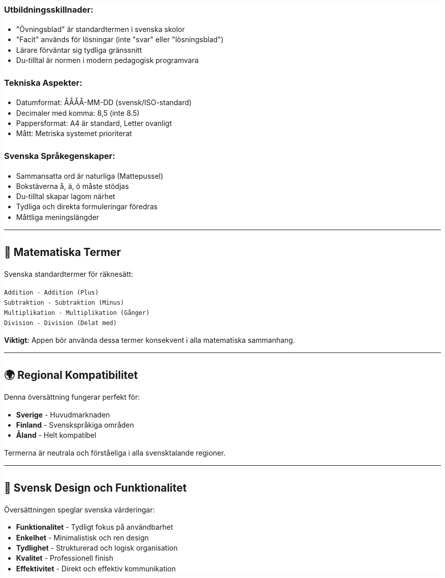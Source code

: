 ### Utbildningsskillnader:
- "Övningsblad" är standardtermen i svenska skolor
- "Facit" används för lösningar (inte "svar" eller "lösningsblad")
- Lärare förväntar sig tydliga gränssnitt
- Du-tilltal är normen i modern pedagogisk programvara

### Tekniska Aspekter:
- Datumformat: ÅÅÅÅ-MM-DD (svensk/ISO-standard)
- Decimaler med komma: 8,5 (inte 8.5)
- Pappersformat: A4 är standard, Letter ovanligt
- Mått: Metriska systemet prioriterat

### Svenska Språkegenskaper:
- Sammansatta ord är naturliga (Mattepussel)
- Bokstäverna å, ä, ö måste stödjas
- Du-tilltal skapar lagom närhet
- Tydliga och direkta formuleringar föredras
- Måttliga meningslängder

---

## 🔢 Matematiska Termer

Svenska standardtermer för räknesätt:
```
Addition - Addition (Plus)
Subtraktion - Subtraktion (Minus)
Multiplikation - Multiplikation (Gånger)
Division - Division (Delat med)
```

**Viktigt:** Appen bör använda dessa termer konsekvent i alla matematiska sammanhang.

---

## 🌍 Regional Kompatibilitet

Denna översättning fungerar perfekt för:
- **Sverige** - Huvudmarknaden
- **Finland** - Svenskspråkiga områden
- **Åland** - Helt kompatibel

Termerna är neutrala och förståeliga i alla svensktalande regioner.

---

## 🎨 Svensk Design och Funktionalitet

Översättningen speglar svenska värderingar:
- **Funktionalitet** - Tydligt fokus på användbarhet
- **Enkelhet** - Minimalistisk och ren design
- **Tydlighet** - Strukturerad och logisk organisation
- **Kvalitet** - Professionell finish
- **Effektivitet** - Direkt och effektiv kommunikation
